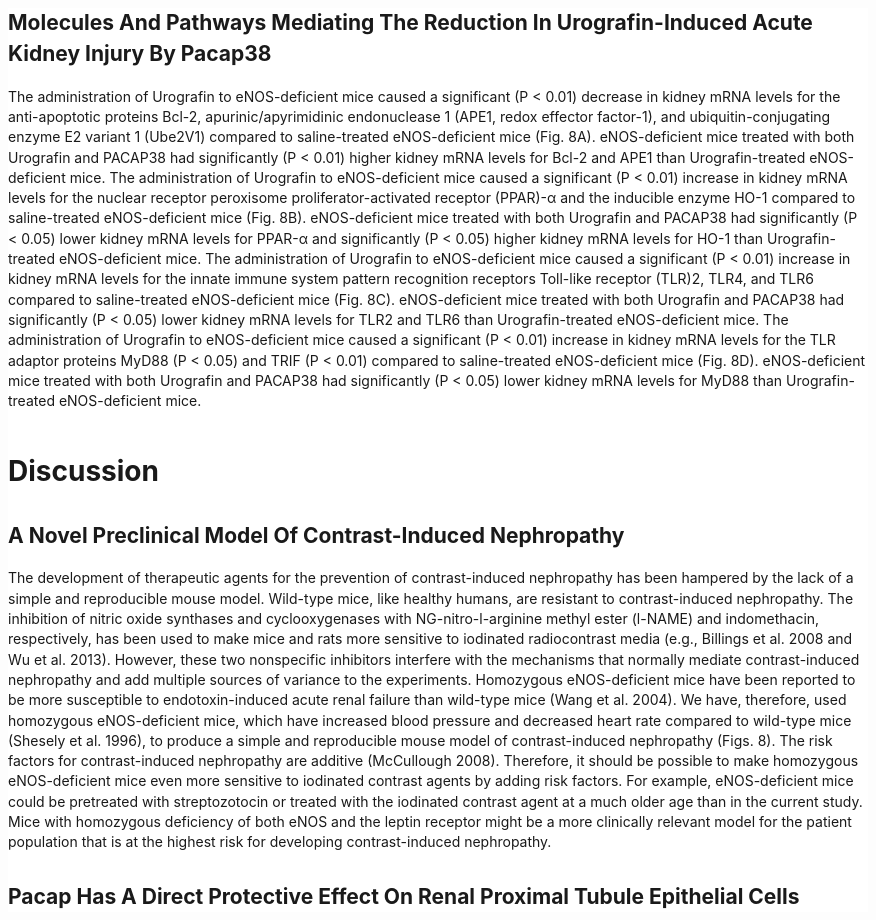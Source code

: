 ## Molecules And Pathways Mediating The Reduction In Urografin-Induced Acute Kidney Injury By Pacap38

The administration of Urografin to eNOS-deficient mice caused a significant (P < 0.01) decrease in kidney mRNA levels for the anti-apoptotic proteins Bcl-2, apurinic/apyrimidinic endonuclease 1 (APE1, redox effector factor-1), and ubiquitin-conjugating enzyme E2 variant 1 (Ube2V1) compared to saline-treated eNOS-deficient mice (Fig. 8A). eNOS-deficient mice treated with both Urografin and PACAP38 had significantly (P < 0.01) higher kidney mRNA levels for Bcl-2 and APE1 than Urografin-treated eNOS-deficient mice. The administration of Urografin to eNOS-deficient mice caused a significant (P < 0.01) increase in kidney mRNA levels for the nuclear receptor peroxisome proliferator-activated receptor (PPAR)-α and the inducible enzyme HO-1 compared to saline-treated eNOS-deficient mice (Fig. 8B). eNOS-deficient mice treated with both Urografin and PACAP38 had significantly (P < 0.05) lower kidney mRNA levels for PPAR-α and significantly (P < 0.05) higher kidney mRNA levels for HO-1 than Urografin-treated eNOS-deficient mice. The administration of Urografin to eNOS-deficient mice caused a significant (P < 0.01) increase in kidney mRNA levels for the innate immune system pattern recognition receptors Toll-like receptor (TLR)2, TLR4, and TLR6 compared to saline-treated eNOS-deficient mice (Fig. 8C). eNOS-deficient mice treated with both Urografin and PACAP38 had significantly (P < 0.05) lower kidney mRNA levels for TLR2 and TLR6 than Urografin-treated eNOS-deficient mice. The administration of Urografin to eNOS-deficient mice caused a significant (P < 0.01) increase in kidney mRNA levels for the TLR adaptor proteins MyD88 (P < 0.05) and TRIF (P < 0.01) compared to saline-treated eNOS-deficient mice (Fig. 8D). eNOS-deficient mice treated with both Urografin and PACAP38 had significantly (P < 0.05) lower kidney mRNA levels for MyD88 than Urografin-treated eNOS-deficient mice.

# Discussion

## A Novel Preclinical Model Of Contrast-Induced Nephropathy

The development of therapeutic agents for the prevention of contrast-induced nephropathy has been hampered by the lack of a simple and reproducible mouse model. Wild-type mice, like healthy humans, are resistant to contrast-induced nephropathy. The inhibition of nitric oxide synthases and cyclooxygenases with NG-nitro-l-arginine methyl ester (l-NAME) and indomethacin, respectively, has been used to make mice and rats more sensitive to iodinated radiocontrast media (e.g., Billings et al. 2008 and Wu et al. 2013). However, these two nonspecific inhibitors interfere with the mechanisms that normally mediate contrast-induced nephropathy and add multiple sources of variance to the experiments. Homozygous eNOS-deficient mice have been reported to be more susceptible to endotoxin-induced acute renal failure than wild-type mice (Wang et al. 2004). We have, therefore, used homozygous eNOS-deficient mice, which have increased blood pressure and decreased heart rate compared to wild-type mice (Shesely et al. 1996), to produce a simple and reproducible mouse model of contrast-induced nephropathy (Figs. 8). The risk factors for contrast-induced nephropathy are additive (McCullough 2008). Therefore, it should be possible to make homozygous eNOS-deficient mice even more sensitive to iodinated contrast agents by adding risk factors. For example, eNOS-deficient mice could be pretreated with streptozotocin or treated with the iodinated contrast agent at a much older age than in the current study. Mice with homozygous deficiency of both eNOS and the leptin receptor might be a more clinically relevant model for the patient population that is at the highest risk for developing contrast-induced nephropathy.

## Pacap Has A Direct Protective Effect On Renal Proximal Tubule Epithelial Cells
